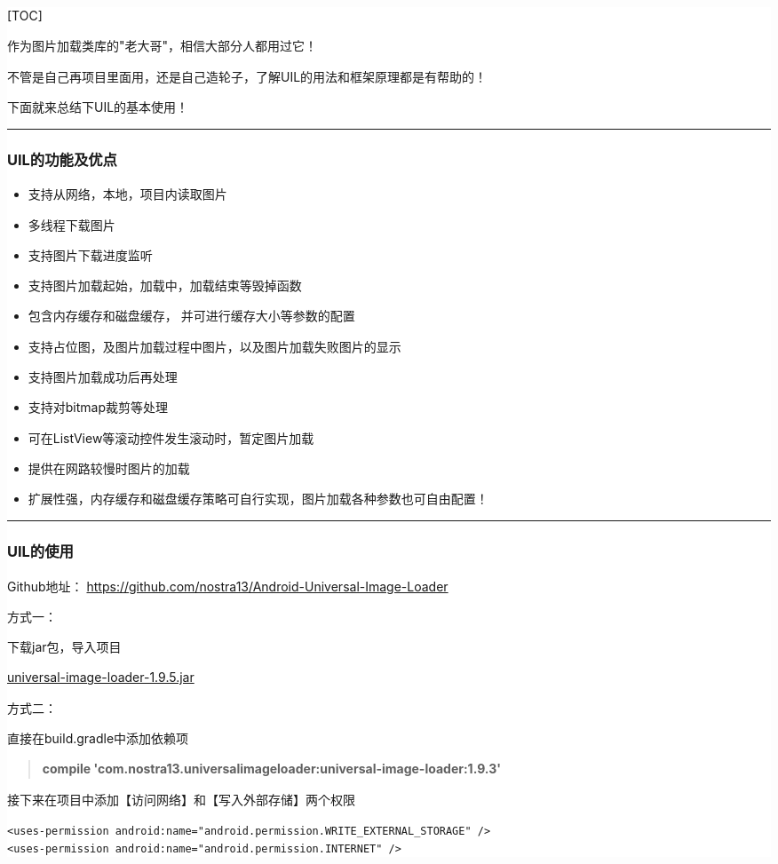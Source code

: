 

[TOC]

作为图片加载类库的"老大哥"，相信大部分人都用过它！

不管是自己再项目里面用，还是自己造轮子，了解UIL的用法和框架原理都是有帮助的！

下面就来总结下UIL的基本使用！

---

### UIL的功能及优点

- 支持从网络，本地，项目内读取图片

- 多线程下载图片

- 支持图片下载进度监听

- 支持图片加载起始，加载中，加载结束等毁掉函数

- 包含内存缓存和磁盘缓存， 并可进行缓存大小等参数的配置

- 支持占位图，及图片加载过程中图片，以及图片加载失败图片的显示

- 支持图片加载成功后再处理

- 支持对bitmap裁剪等处理

- 可在ListView等滚动控件发生滚动时，暂定图片加载

- 提供在网路较慢时图片的加载

- 扩展性强，内存缓存和磁盘缓存策略可自行实现，图片加载各种参数也可自由配置！

---

### UIL的使用

> 
Github地址：
https://github.com/nostra13/Android-Universal-Image-Loader



方式一： 

下载jar包，导入项目

[universal-image-loader-1.9.5.jar](https://github.com/nostra13/Android-Universal-Image-Loader/raw/master/downloads/universal-image-loader-1.9.5.jar)

方式二：

直接在build.gradle中添加依赖项

> **compile 'com.nostra13.universalimageloader:universal-image-loader:1.9.3'**  


接下来在项目中添加【访问网络】和【写入外部存储】两个权限

```
<uses-permission android:name="android.permission.WRITE_EXTERNAL_STORAGE" />  
<uses-permission android:name="android.permission.INTERNET" />  
```
